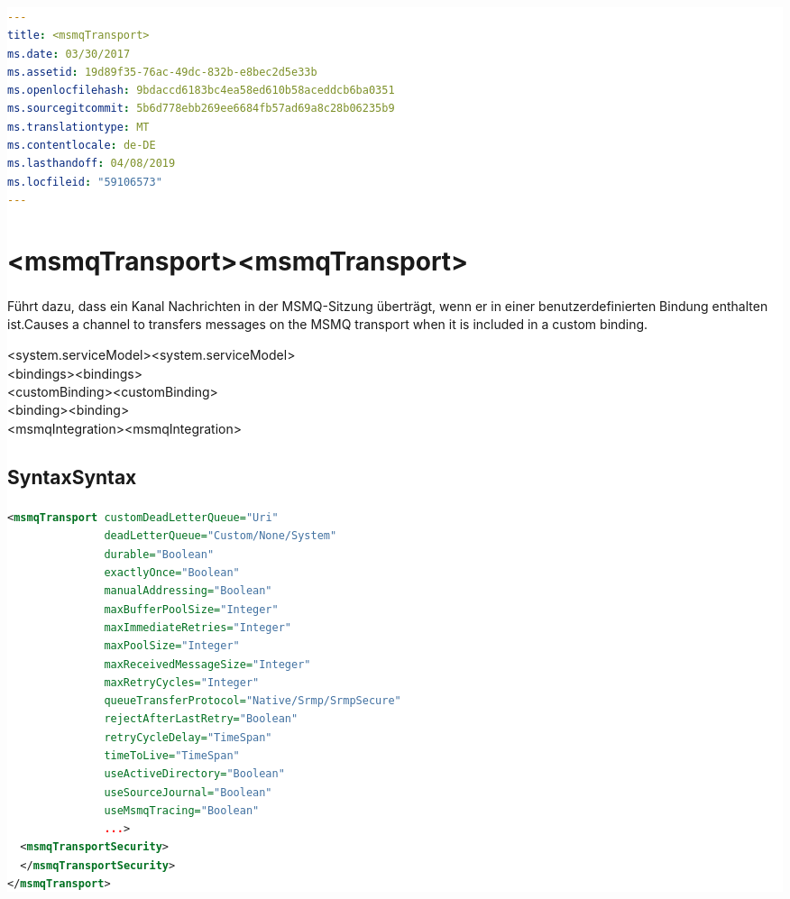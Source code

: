 ```yaml
---
title: <msmqTransport>
ms.date: 03/30/2017
ms.assetid: 19d89f35-76ac-49dc-832b-e8bec2d5e33b
ms.openlocfilehash: 9bdaccd6183bc4ea58ed610b58aceddcb6ba0351
ms.sourcegitcommit: 5b6d778ebb269ee6684fb57ad69a8c28b06235b9
ms.translationtype: MT
ms.contentlocale: de-DE
ms.lasthandoff: 04/08/2019
ms.locfileid: "59106573"
---
```

# <a name="msmqtransport"></a><span data-ttu-id="faf3a-101">\<msmqTransport></span><span class="sxs-lookup"><span data-stu-id="faf3a-101">\<msmqTransport></span></span>
<span data-ttu-id="faf3a-102">Führt dazu, dass ein Kanal Nachrichten in der MSMQ-Sitzung überträgt, wenn er in einer benutzerdefinierten Bindung enthalten ist.</span><span class="sxs-lookup"><span data-stu-id="faf3a-102">Causes a channel to transfers messages on the MSMQ transport when it is included in a custom binding.</span></span>  
  
 <span data-ttu-id="faf3a-103">\<system.serviceModel></span><span class="sxs-lookup"><span data-stu-id="faf3a-103">\<system.serviceModel></span></span>  
<span data-ttu-id="faf3a-104">\<bindings></span><span class="sxs-lookup"><span data-stu-id="faf3a-104">\<bindings></span></span>  
<span data-ttu-id="faf3a-105">\<customBinding></span><span class="sxs-lookup"><span data-stu-id="faf3a-105">\<customBinding></span></span>  
<span data-ttu-id="faf3a-106">\<binding></span><span class="sxs-lookup"><span data-stu-id="faf3a-106">\<binding></span></span>  
<span data-ttu-id="faf3a-107">\<msmqIntegration></span><span class="sxs-lookup"><span data-stu-id="faf3a-107">\<msmqIntegration></span></span>  
  
## <a name="syntax"></a><span data-ttu-id="faf3a-108">Syntax</span><span class="sxs-lookup"><span data-stu-id="faf3a-108">Syntax</span></span>  
  
```xml  
<msmqTransport customDeadLetterQueue="Uri"
               deadLetterQueue="Custom/None/System"
               durable="Boolean"
               exactlyOnce="Boolean"
               manualAddressing="Boolean"
               maxBufferPoolSize="Integer"
               maxImmediateRetries="Integer"
               maxPoolSize="Integer"
               maxReceivedMessageSize="Integer"
               maxRetryCycles="Integer"
               queueTransferProtocol="Native/Srmp/SrmpSecure"
               rejectAfterLastRetry="Boolean"
               retryCycleDelay="TimeSpan"
               timeToLive="TimeSpan"
               useActiveDirectory="Boolean"
               useSourceJournal="Boolean"
               useMsmqTracing="Boolean"
               ...>
  <msmqTransportSecurity>
  </msmqTransportSecurity>
</msmqTransport>
```  
  